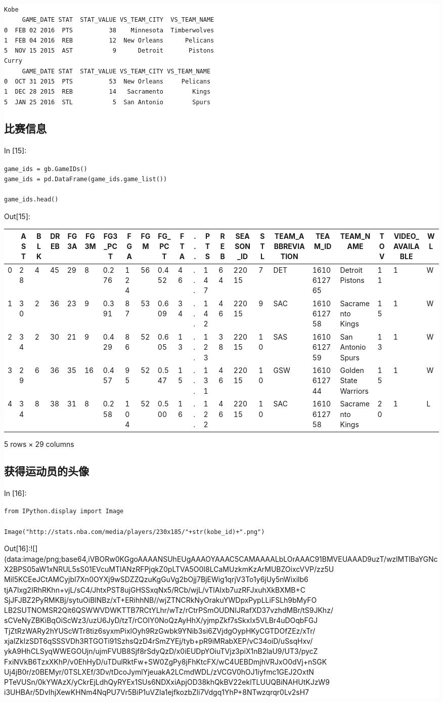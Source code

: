 ```
Kobe
     GAME_DATE STAT  STAT_VALUE VS_TEAM_CITY  VS_TEAM_NAME
0  FEB 02 2016  PTS          38    Minnesota  Timberwolves
1  FEB 04 2016  REB          12  New Orleans      Pelicans
5  NOV 15 2015  AST           9      Detroit       Pistons
Curry
     GAME_DATE STAT  STAT_VALUE VS_TEAM_CITY VS_TEAM_NAME
0  OCT 31 2015  PTS          53  New Orleans     Pelicans
1  DEC 28 2015  REB          14   Sacramento        Kings
5  JAN 25 2016  STL           5  San Antonio        Spurs

```

## 比赛信息

In [15]:

```
game_ids = gb.GameIDs()
game_ids = pd.DataFrame(game_ids.game_list())

game_ids.head()

```

Out[15]:

|  | AST | BLK | DREB | FG3A | FG3M | FG3_PCT | FGA | FGM | FG_PCT | FTA | ... | PTS | REB | SEASON_ID | STL | TEAM_ABBREVIATION | TEAM_ID | TEAM_NAME | TOV | VIDEO_AVAILABLE | WL |
| --- | --- | --- | --- | --- | --- | --- | --- | --- | --- | --- | --- | --- | --- | --- | --- | --- | --- | --- | --- | --- | --- |
| 0 | 28 | 4 | 45 | 29 | 8 | 0.276 | 124 | 56 | 0.452 | 46 | ... | 147 | 64 | 22015 | 7 | DET | 1610612765 | Detroit Pistons | 11 | 1 | W |
| 1 | 30 | 2 | 36 | 23 | 9 | 0.391 | 87 | 53 | 0.609 | 34 | ... | 142 | 46 | 22015 | 9 | SAC | 1610612758 | Sacramento Kings | 15 | 1 | W |
| 2 | 34 | 2 | 30 | 21 | 9 | 0.429 | 86 | 52 | 0.605 | 13 | ... | 123 | 38 | 22015 | 10 | SAS | 1610612759 | San Antonio Spurs | 13 | 1 | W |
| 3 | 29 | 6 | 36 | 35 | 16 | 0.457 | 95 | 52 | 0.547 | 15 | ... | 131 | 46 | 22015 | 10 | GSW | 1610612744 | Golden State Warriors | 15 | 1 | W |
| 4 | 34 | 8 | 38 | 31 | 8 | 0.258 | 104 | 52 | 0.500 | 16 | ... | 122 | 46 | 22015 | 10 | SAC | 1610612758 | Sacramento Kings | 20 | 1 | L |

5 rows × 29 columns

## 获得运动员的头像

In [16]:

```
from IPython.display import Image

Image("http://stats.nba.com/media/players/230x185/"+str(kobe_id)+".png")

```

Out[16]:![](data:image/png;base64,iVBORw0KGgoAAAANSUhEUgAAAOYAAAC5CAMAAAALbLOrAAAC91BMVEUAAAD9uzT/wzlMTlBaYGNc
X2BPS05aW1xNRUL5sS01EVcuMTlANzRFPjqkZ0pLTVA5O0I8LCaMUzkmKzArMUBZOixcVVP/zz5U
MiI5KCEeJCtAMCyjbl7Xn0OYXj9wSDZZQzuKgGuVg2bOjj7BjEWig1qrjV3To1y6jUy5nWixilb6
tjA7Ixg2IRhRKhn+vjL/sC4/JhtxPST8ujGHSSxqNx5/RCb/wjL/vTlAIxb7uzRFJxuhXkBXMB+C
SjJFJBZ2PyRMKBj/sytuOiBlNBz/xT+ERihhNB//wjZTNCRkNyOrakuYWDpxPypLLiFSLh9bMyFO
LB2SUTNOMSR2Qit6QSWWVDWKTTB7RCtYLhr/wTz/rCtrPSmOUDNIJRafXD37vzhdMBr/tS9JKhz/
sCVeNyZBKiBqOiScWz3/uzU6JyD/tzT/rCOlY0NoQzAyHhX/yjmpZkf7sSkxIx5VLBr4uDOqbFGJ
TjZtRzWARy2hYUScWTr8tiz6syxmPixlOyh9RzGwbk9YNib3si6ZVjdgOypHKyCGTDOfZEz/xTr/
xjalZklzSDT6qSSSVDh3RTGOTi91SzhsQzD4rSmZYEj/tyb+pR9iMRabXEP/vC34oiD/uSsqHxv/
ykA9HhCLSyqWWEGOUjn/ujmFVUB8Sjf8rSdyQzD/x0iEUDpYOiuTVjz3piX1nB2laU9/UT3/pycZ
FxiNVkB6TzxXKhP/v0EhHyD/uTDulRktFw+SW0ZgPy8jFhKtcFX/wC4UEBDmjhVRJxO0dVj+nSGK
Uj4jB0r/z0BEMyr/0TSLXEf/3Dv/tDcoJymlYjeuakA2LCmdWDL/zVCGV0hOJ1iyfmc1GEJ2OxtN
PTeVUSn/0kYWAzX/yCkrEjLdhQyRYEx1SUs6NDXxiApjOD38khQkBV22eklTLUUQBiNAHUtKJzW9
i3UHBAr/5DvIhjXewKHNm4NqPU7Vr5BiP1uVZla1ejfkozbZli7Vdgq1YhP+8NTwzqrqr0Lv2sH7